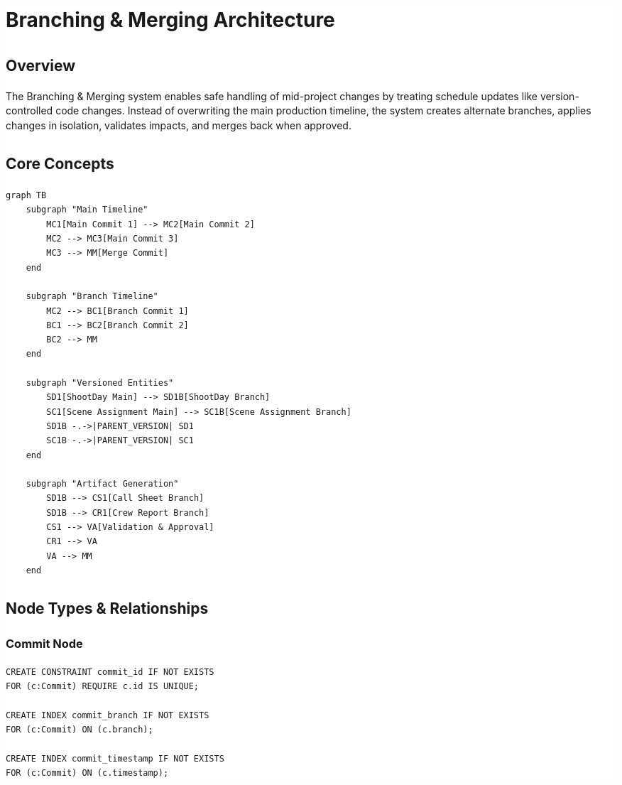 # Branching & Merging Architecture

## Overview

The Branching & Merging system enables safe handling of mid-project changes by treating schedule updates like version-controlled code changes. Instead of overwriting the main production timeline, the system creates alternate branches, applies changes in isolation, validates impacts, and merges back when approved.

## Core Concepts

```mermaid
graph TB
    subgraph "Main Timeline"
        MC1[Main Commit 1] --> MC2[Main Commit 2]
        MC2 --> MC3[Main Commit 3]
        MC3 --> MM[Merge Commit]
    end
    
    subgraph "Branch Timeline"
        MC2 --> BC1[Branch Commit 1]
        BC1 --> BC2[Branch Commit 2]
        BC2 --> MM
    end
    
    subgraph "Versioned Entities"
        SD1[ShootDay Main] --> SD1B[ShootDay Branch]
        SC1[Scene Assignment Main] --> SC1B[Scene Assignment Branch]
        SD1B -.->|PARENT_VERSION| SD1
        SC1B -.->|PARENT_VERSION| SC1
    end
    
    subgraph "Artifact Generation"
        SD1B --> CS1[Call Sheet Branch]
        SD1B --> CR1[Crew Report Branch]
        CS1 --> VA[Validation & Approval]
        CR1 --> VA
        VA --> MM
    end
```

## Node Types & Relationships

### Commit Node
```cypher
CREATE CONSTRAINT commit_id IF NOT EXISTS 
FOR (c:Commit) REQUIRE c.id IS UNIQUE;

CREATE INDEX commit_branch IF NOT EXISTS 
FOR (c:Commit) ON (c.branch);

CREATE INDEX commit_timestamp IF NOT EXISTS 
FOR (c:Commit) ON (c.timestamp);
```
